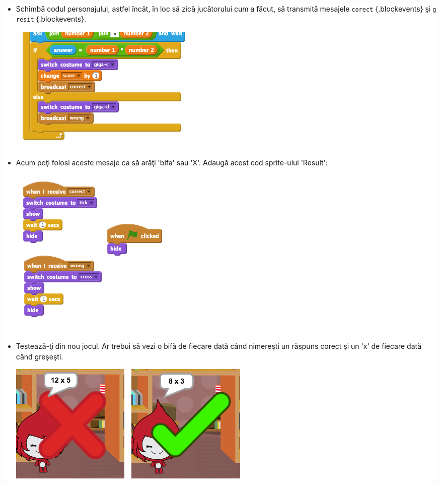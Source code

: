 + Schimbă codul personajului, astfel încât, în loc să zică jucătorului cum a făcut, să transmită mesajele `corect` {.blockevents} şi `gresit` {.blockevents}.

	![screenshot](brain-broadcast-answer.png)

+ Acum poţi folosi aceste mesaje ca să arăţi 'bifa' sau 'X'. Adaugă acest cod sprite-ului 'Result': 

	![screenshot](brain-show-answer.png)	

+ Testează-ţi din nou jocul. Ar trebui să vezi o bifă de fiecare dată când nimereşti un răspuns corect şi un 'x' de fiecare dată când greşeşti.

	![screenshot](brain-test-answer.png)
    